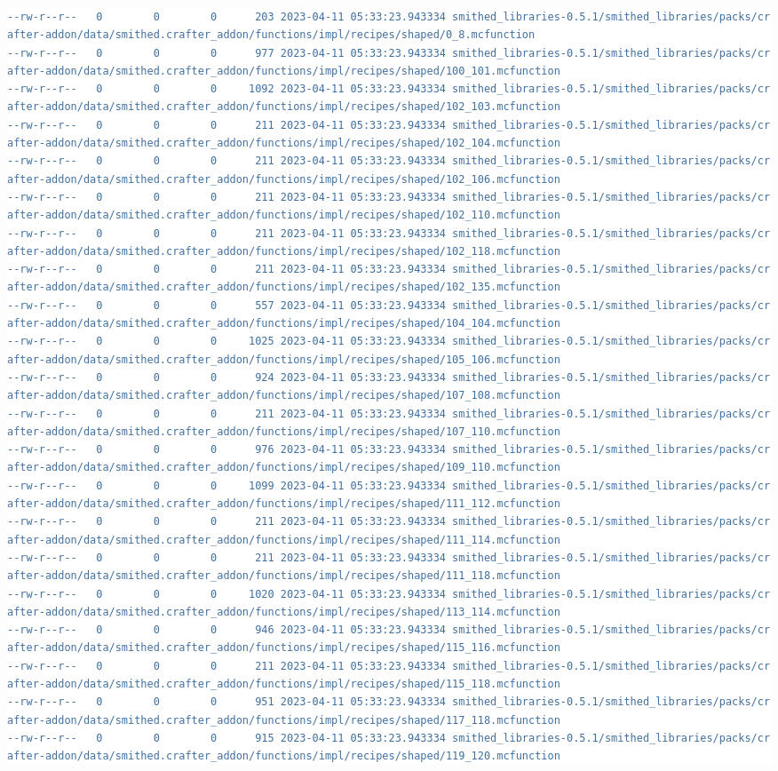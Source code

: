 ```diff
--rw-r--r--   0        0        0      203 2023-04-11 05:33:23.943334 smithed_libraries-0.5.1/smithed_libraries/packs/crafter-addon/data/smithed.crafter_addon/functions/impl/recipes/shaped/0_8.mcfunction
--rw-r--r--   0        0        0      977 2023-04-11 05:33:23.943334 smithed_libraries-0.5.1/smithed_libraries/packs/crafter-addon/data/smithed.crafter_addon/functions/impl/recipes/shaped/100_101.mcfunction
--rw-r--r--   0        0        0     1092 2023-04-11 05:33:23.943334 smithed_libraries-0.5.1/smithed_libraries/packs/crafter-addon/data/smithed.crafter_addon/functions/impl/recipes/shaped/102_103.mcfunction
--rw-r--r--   0        0        0      211 2023-04-11 05:33:23.943334 smithed_libraries-0.5.1/smithed_libraries/packs/crafter-addon/data/smithed.crafter_addon/functions/impl/recipes/shaped/102_104.mcfunction
--rw-r--r--   0        0        0      211 2023-04-11 05:33:23.943334 smithed_libraries-0.5.1/smithed_libraries/packs/crafter-addon/data/smithed.crafter_addon/functions/impl/recipes/shaped/102_106.mcfunction
--rw-r--r--   0        0        0      211 2023-04-11 05:33:23.943334 smithed_libraries-0.5.1/smithed_libraries/packs/crafter-addon/data/smithed.crafter_addon/functions/impl/recipes/shaped/102_110.mcfunction
--rw-r--r--   0        0        0      211 2023-04-11 05:33:23.943334 smithed_libraries-0.5.1/smithed_libraries/packs/crafter-addon/data/smithed.crafter_addon/functions/impl/recipes/shaped/102_118.mcfunction
--rw-r--r--   0        0        0      211 2023-04-11 05:33:23.943334 smithed_libraries-0.5.1/smithed_libraries/packs/crafter-addon/data/smithed.crafter_addon/functions/impl/recipes/shaped/102_135.mcfunction
--rw-r--r--   0        0        0      557 2023-04-11 05:33:23.943334 smithed_libraries-0.5.1/smithed_libraries/packs/crafter-addon/data/smithed.crafter_addon/functions/impl/recipes/shaped/104_104.mcfunction
--rw-r--r--   0        0        0     1025 2023-04-11 05:33:23.943334 smithed_libraries-0.5.1/smithed_libraries/packs/crafter-addon/data/smithed.crafter_addon/functions/impl/recipes/shaped/105_106.mcfunction
--rw-r--r--   0        0        0      924 2023-04-11 05:33:23.943334 smithed_libraries-0.5.1/smithed_libraries/packs/crafter-addon/data/smithed.crafter_addon/functions/impl/recipes/shaped/107_108.mcfunction
--rw-r--r--   0        0        0      211 2023-04-11 05:33:23.943334 smithed_libraries-0.5.1/smithed_libraries/packs/crafter-addon/data/smithed.crafter_addon/functions/impl/recipes/shaped/107_110.mcfunction
--rw-r--r--   0        0        0      976 2023-04-11 05:33:23.943334 smithed_libraries-0.5.1/smithed_libraries/packs/crafter-addon/data/smithed.crafter_addon/functions/impl/recipes/shaped/109_110.mcfunction
--rw-r--r--   0        0        0     1099 2023-04-11 05:33:23.943334 smithed_libraries-0.5.1/smithed_libraries/packs/crafter-addon/data/smithed.crafter_addon/functions/impl/recipes/shaped/111_112.mcfunction
--rw-r--r--   0        0        0      211 2023-04-11 05:33:23.943334 smithed_libraries-0.5.1/smithed_libraries/packs/crafter-addon/data/smithed.crafter_addon/functions/impl/recipes/shaped/111_114.mcfunction
--rw-r--r--   0        0        0      211 2023-04-11 05:33:23.943334 smithed_libraries-0.5.1/smithed_libraries/packs/crafter-addon/data/smithed.crafter_addon/functions/impl/recipes/shaped/111_118.mcfunction
--rw-r--r--   0        0        0     1020 2023-04-11 05:33:23.943334 smithed_libraries-0.5.1/smithed_libraries/packs/crafter-addon/data/smithed.crafter_addon/functions/impl/recipes/shaped/113_114.mcfunction
--rw-r--r--   0        0        0      946 2023-04-11 05:33:23.943334 smithed_libraries-0.5.1/smithed_libraries/packs/crafter-addon/data/smithed.crafter_addon/functions/impl/recipes/shaped/115_116.mcfunction
--rw-r--r--   0        0        0      211 2023-04-11 05:33:23.943334 smithed_libraries-0.5.1/smithed_libraries/packs/crafter-addon/data/smithed.crafter_addon/functions/impl/recipes/shaped/115_118.mcfunction
--rw-r--r--   0        0        0      951 2023-04-11 05:33:23.943334 smithed_libraries-0.5.1/smithed_libraries/packs/crafter-addon/data/smithed.crafter_addon/functions/impl/recipes/shaped/117_118.mcfunction
--rw-r--r--   0        0        0      915 2023-04-11 05:33:23.943334 smithed_libraries-0.5.1/smithed_libraries/packs/crafter-addon/data/smithed.crafter_addon/functions/impl/recipes/shaped/119_120.mcfunction
```